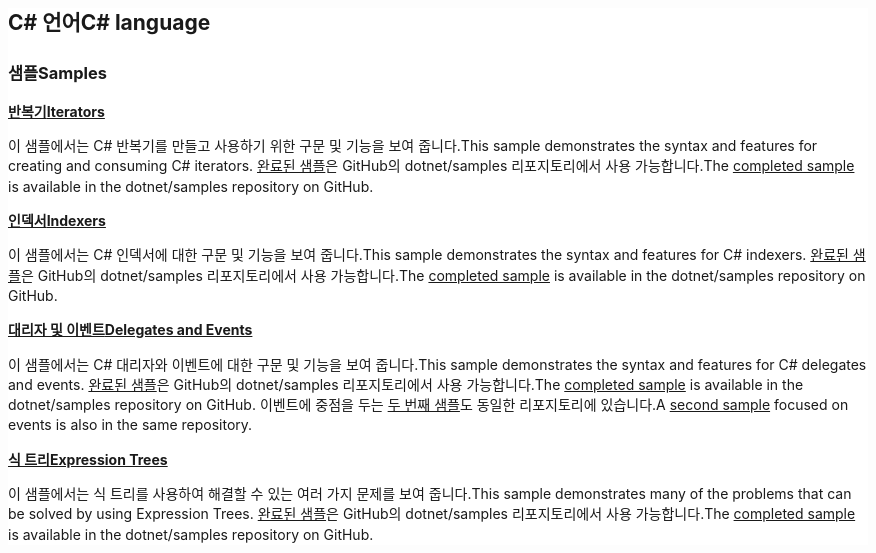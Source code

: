 ## <a name="c-language"></a><span data-ttu-id="af1ec-127">C# 언어</span><span class="sxs-lookup"><span data-stu-id="af1ec-127">C# language</span></span>

### <a name="samples"></a><span data-ttu-id="af1ec-128">샘플</span><span class="sxs-lookup"><span data-stu-id="af1ec-128">Samples</span></span>

<span data-ttu-id="af1ec-129">**[반복기](../csharp/iterators.md)**</span><span class="sxs-lookup"><span data-stu-id="af1ec-129">**[Iterators](../csharp/iterators.md)**</span></span>

<span data-ttu-id="af1ec-130">이 샘플에서는 C# 반복기를 만들고 사용하기 위한 구문 및 기능을 보여 줍니다.</span><span class="sxs-lookup"><span data-stu-id="af1ec-130">This sample demonstrates the syntax and features for creating and consuming C# iterators.</span></span> <span data-ttu-id="af1ec-131">[완료된 샘플](https://github.com/dotnet/samples/tree/master/csharp/iterators)은 GitHub의 dotnet/samples 리포지토리에서 사용 가능합니다.</span><span class="sxs-lookup"><span data-stu-id="af1ec-131">The [completed sample](https://github.com/dotnet/samples/tree/master/csharp/iterators) is available in the dotnet/samples repository on GitHub.</span></span>

<span data-ttu-id="af1ec-132">**[인덱서](../csharp/indexers.md)**</span><span class="sxs-lookup"><span data-stu-id="af1ec-132">**[Indexers](../csharp/indexers.md)**</span></span>

<span data-ttu-id="af1ec-133">이 샘플에서는 C# 인덱서에 대한 구문 및 기능을 보여 줍니다.</span><span class="sxs-lookup"><span data-stu-id="af1ec-133">This sample demonstrates the syntax and features for C# indexers.</span></span> <span data-ttu-id="af1ec-134">[완료된 샘플](https://github.com/dotnet/samples/tree/master/csharp/indexers)은 GitHub의 dotnet/samples 리포지토리에서 사용 가능합니다.</span><span class="sxs-lookup"><span data-stu-id="af1ec-134">The [completed sample](https://github.com/dotnet/samples/tree/master/csharp/indexers) is available in the dotnet/samples repository on GitHub.</span></span>

<span data-ttu-id="af1ec-135">**[대리자 및 이벤트](../csharp/delegates-overview.md)**</span><span class="sxs-lookup"><span data-stu-id="af1ec-135">**[Delegates and Events](../csharp/delegates-overview.md)**</span></span>

<span data-ttu-id="af1ec-136">이 샘플에서는 C# 대리자와 이벤트에 대한 구문 및 기능을 보여 줍니다.</span><span class="sxs-lookup"><span data-stu-id="af1ec-136">This sample demonstrates the syntax and features for C# delegates and events.</span></span> <span data-ttu-id="af1ec-137">[완료된 샘플](https://github.com/dotnet/samples/tree/master/csharp/delegates-and-events)은 GitHub의 dotnet/samples 리포지토리에서 사용 가능합니다.</span><span class="sxs-lookup"><span data-stu-id="af1ec-137">The [completed sample](https://github.com/dotnet/samples/tree/master/csharp/delegates-and-events) is available in the dotnet/samples repository on GitHub.</span></span> <span data-ttu-id="af1ec-138">이벤트에 중점을 두는 [두 번째 샘플](https://github.com/dotnet/samples/tree/master/csharp/events)도 동일한 리포지토리에 있습니다.</span><span class="sxs-lookup"><span data-stu-id="af1ec-138">A [second sample](https://github.com/dotnet/samples/tree/master/csharp/events) focused on events is also in the same repository.</span></span>

<span data-ttu-id="af1ec-139">**[식 트리](../csharp/expression-trees.md)**</span><span class="sxs-lookup"><span data-stu-id="af1ec-139">**[Expression Trees](../csharp/expression-trees.md)**</span></span>

<span data-ttu-id="af1ec-140">이 샘플에서는 식 트리를 사용하여 해결할 수 있는 여러 가지 문제를 보여 줍니다.</span><span class="sxs-lookup"><span data-stu-id="af1ec-140">This sample demonstrates many of the problems that can be solved by using Expression Trees.</span></span> <span data-ttu-id="af1ec-141">[완료된 샘플](https://github.com/dotnet/samples/tree/master/csharp/expression-trees)은 GitHub의 dotnet/samples 리포지토리에서 사용 가능합니다.</span><span class="sxs-lookup"><span data-stu-id="af1ec-141">The [completed sample](https://github.com/dotnet/samples/tree/master/csharp/expression-trees) is available in the dotnet/samples repository on GitHub.</span></span>
